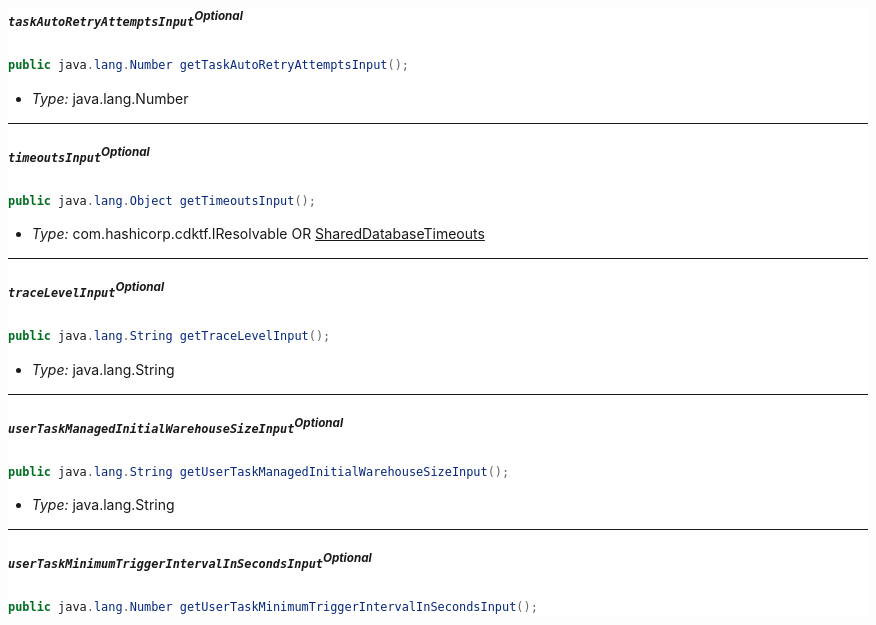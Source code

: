 ##### `taskAutoRetryAttemptsInput`<sup>Optional</sup> <a name="taskAutoRetryAttemptsInput" id="@cdktf/provider-snowflake.sharedDatabase.SharedDatabase.property.taskAutoRetryAttemptsInput"></a>

```java
public java.lang.Number getTaskAutoRetryAttemptsInput();
```

- *Type:* java.lang.Number

---

##### `timeoutsInput`<sup>Optional</sup> <a name="timeoutsInput" id="@cdktf/provider-snowflake.sharedDatabase.SharedDatabase.property.timeoutsInput"></a>

```java
public java.lang.Object getTimeoutsInput();
```

- *Type:* com.hashicorp.cdktf.IResolvable OR <a href="#@cdktf/provider-snowflake.sharedDatabase.SharedDatabaseTimeouts">SharedDatabaseTimeouts</a>

---

##### `traceLevelInput`<sup>Optional</sup> <a name="traceLevelInput" id="@cdktf/provider-snowflake.sharedDatabase.SharedDatabase.property.traceLevelInput"></a>

```java
public java.lang.String getTraceLevelInput();
```

- *Type:* java.lang.String

---

##### `userTaskManagedInitialWarehouseSizeInput`<sup>Optional</sup> <a name="userTaskManagedInitialWarehouseSizeInput" id="@cdktf/provider-snowflake.sharedDatabase.SharedDatabase.property.userTaskManagedInitialWarehouseSizeInput"></a>

```java
public java.lang.String getUserTaskManagedInitialWarehouseSizeInput();
```

- *Type:* java.lang.String

---

##### `userTaskMinimumTriggerIntervalInSecondsInput`<sup>Optional</sup> <a name="userTaskMinimumTriggerIntervalInSecondsInput" id="@cdktf/provider-snowflake.sharedDatabase.SharedDatabase.property.userTaskMinimumTriggerIntervalInSecondsInput"></a>

```java
public java.lang.Number getUserTaskMinimumTriggerIntervalInSecondsInput();
```
